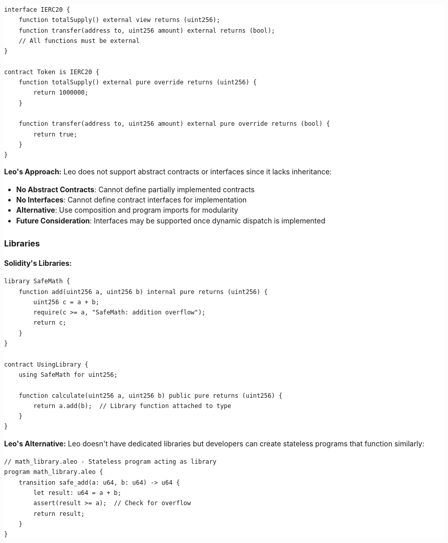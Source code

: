 ```solidity
interface IERC20 {
    function totalSupply() external view returns (uint256);
    function transfer(address to, uint256 amount) external returns (bool);
    // All functions must be external
}

contract Token is IERC20 {
    function totalSupply() external pure override returns (uint256) {
        return 1000000;
    }
    
    function transfer(address to, uint256 amount) external pure override returns (bool) {
        return true;
    }
}
```

**Leo's Approach:**
Leo does not support abstract contracts or interfaces since it lacks inheritance:

- **No Abstract Contracts**: Cannot define partially implemented contracts
- **No Interfaces**: Cannot define contract interfaces for implementation
- **Alternative**: Use composition and program imports for modularity
- **Future Consideration**: Interfaces may be supported once dynamic dispatch is implemented

### Libraries

**Solidity's Libraries:**
```solidity
library SafeMath {
    function add(uint256 a, uint256 b) internal pure returns (uint256) {
        uint256 c = a + b;
        require(c >= a, "SafeMath: addition overflow");
        return c;
    }
}

contract UsingLibrary {
    using SafeMath for uint256;
    
    function calculate(uint256 a, uint256 b) public pure returns (uint256) {
        return a.add(b);  // Library function attached to type
    }
}
```

**Leo's Alternative:**
Leo doesn't have dedicated libraries but developers can create stateless programs that function similarly:

```leo
// math_library.aleo - Stateless program acting as library
program math_library.aleo {
    transition safe_add(a: u64, b: u64) -> u64 {
        let result: u64 = a + b;
        assert(result >= a);  // Check for overflow
        return result;
    }
}
```
